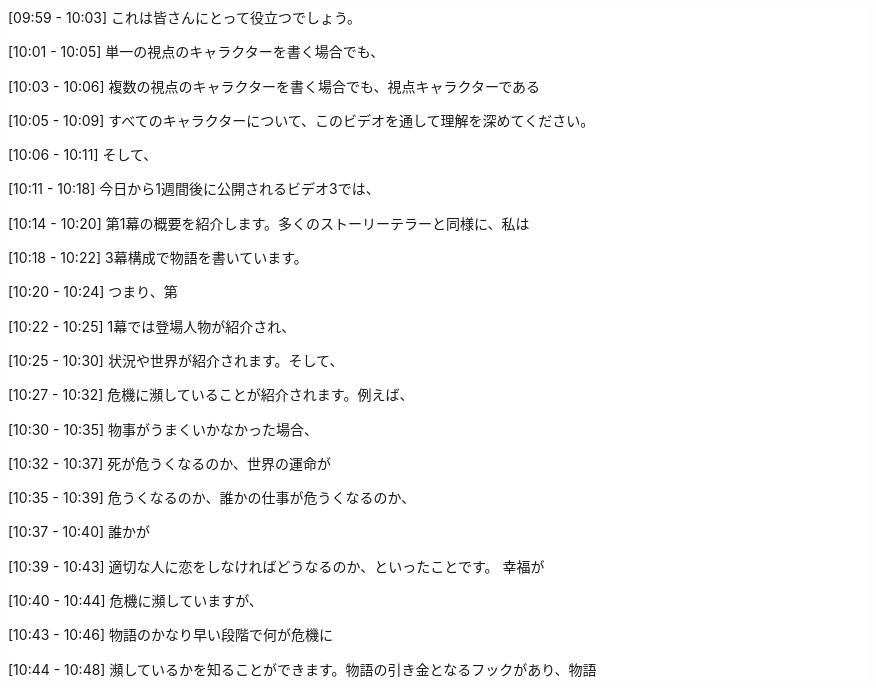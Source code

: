 [09:59 - 10:03]
これは皆さんにとって役立つでしょう。

[10:01 - 10:05]
単一の視点のキャラクターを書く場合でも、

[10:03 - 10:06]
複数の視点のキャラクターを書く場合でも、視点キャラクターである

[10:05 - 10:09]
すべてのキャラクターについて、このビデオを通して理解を深めてください。

[10:06 - 10:11]
そして、

[10:11 - 10:18]
今日から1週間後に公開されるビデオ3では、

[10:14 - 10:20]
第1幕の概要を紹介します。多くのストーリーテラーと同様に、私は

[10:18 - 10:22]
3幕構成で物語を書いています。

[10:20 - 10:24]
つまり、第

[10:22 - 10:25]
1幕では登場人物が紹介され、

[10:25 - 10:30]
状況や世界が紹介されます。そして、

[10:27 - 10:32]
危機に瀕していることが紹介されます。例えば、

[10:30 - 10:35]
物事がうまくいかなかった場合、

[10:32 - 10:37]
死が危うくなるのか、世界の運命が

[10:35 - 10:39]
危うくなるのか、誰かの仕事が危うくなるのか、

[10:37 - 10:40]
誰かが

[10:39 - 10:43]
適切な人に恋をしなければどうなるのか、といったことです。 幸福が

[10:40 - 10:44]
危機に瀕していますが、

[10:43 - 10:46]
物語のかなり早い段階で何が危機に

[10:44 - 10:48]
瀕しているかを知ることができます。物語の引き金となるフックがあり、物語
